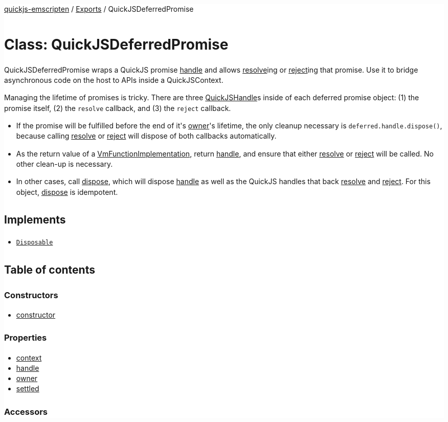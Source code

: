 [quickjs-emscripten](../README.md) / [Exports](../modules.md) / QuickJSDeferredPromise

# Class: QuickJSDeferredPromise

QuickJSDeferredPromise wraps a QuickJS promise [handle](QuickJSDeferredPromise.md#handle) and allows
[resolve](QuickJSDeferredPromise.md#resolve)ing or [reject](QuickJSDeferredPromise.md#reject)ing that promise. Use it to bridge asynchronous
code on the host to APIs inside a QuickJSContext.

Managing the lifetime of promises is tricky. There are three
[QuickJSHandle](../modules.md#quickjshandle)s inside of each deferred promise object: (1) the promise
itself, (2) the `resolve` callback, and (3) the `reject` callback.

- If the promise will be fulfilled before the end of it's [owner](QuickJSDeferredPromise.md#owner)'s lifetime,
  the only cleanup necessary is `deferred.handle.dispose()`, because
  calling [resolve](QuickJSDeferredPromise.md#resolve) or [reject](QuickJSDeferredPromise.md#reject) will dispose of both callbacks automatically.

- As the return value of a [VmFunctionImplementation](../modules.md#vmfunctionimplementation), return [handle](QuickJSDeferredPromise.md#handle),
  and ensure that either [resolve](QuickJSDeferredPromise.md#resolve) or [reject](QuickJSDeferredPromise.md#reject) will be called. No other
  clean-up is necessary.

- In other cases, call [dispose](QuickJSDeferredPromise.md#dispose), which will dispose [handle](QuickJSDeferredPromise.md#handle) as well as the
  QuickJS handles that back [resolve](QuickJSDeferredPromise.md#resolve) and [reject](QuickJSDeferredPromise.md#reject). For this object,
  [dispose](QuickJSDeferredPromise.md#dispose) is idempotent.

## Implements

- [`Disposable`](../interfaces/Disposable.md)

## Table of contents

### Constructors

- [constructor](QuickJSDeferredPromise.md#constructor)

### Properties

- [context](QuickJSDeferredPromise.md#context)
- [handle](QuickJSDeferredPromise.md#handle)
- [owner](QuickJSDeferredPromise.md#owner)
- [settled](QuickJSDeferredPromise.md#settled)

### Accessors
